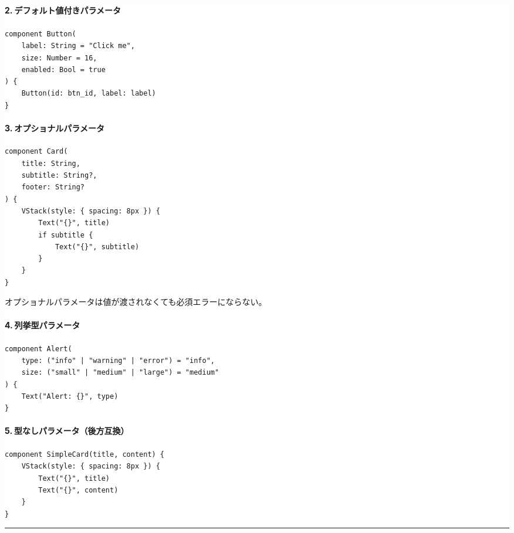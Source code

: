 #### 2. デフォルト値付きパラメータ

```nilo
component Button(
    label: String = "Click me",
    size: Number = 16,
    enabled: Bool = true
) {
    Button(id: btn_id, label: label)
}
```

#### 3. オプショナルパラメータ

```nilo
component Card(
    title: String,
    subtitle: String?,
    footer: String?
) {
    VStack(style: { spacing: 8px }) {
        Text("{}", title)
        if subtitle {
            Text("{}", subtitle)
        }
    }
}
```

オプショナルパラメータは値が渡されなくても必須エラーにならない。

#### 4. 列挙型パラメータ

```nilo
component Alert(
    type: ("info" | "warning" | "error") = "info",
    size: ("small" | "medium" | "large") = "medium"
) {
    Text("Alert: {}", type)
}
```

#### 5. 型なしパラメータ（後方互換）

```nilo
component SimpleCard(title, content) {
    VStack(style: { spacing: 8px }) {
        Text("{}", title)
        Text("{}", content)
    }
}
```

---
